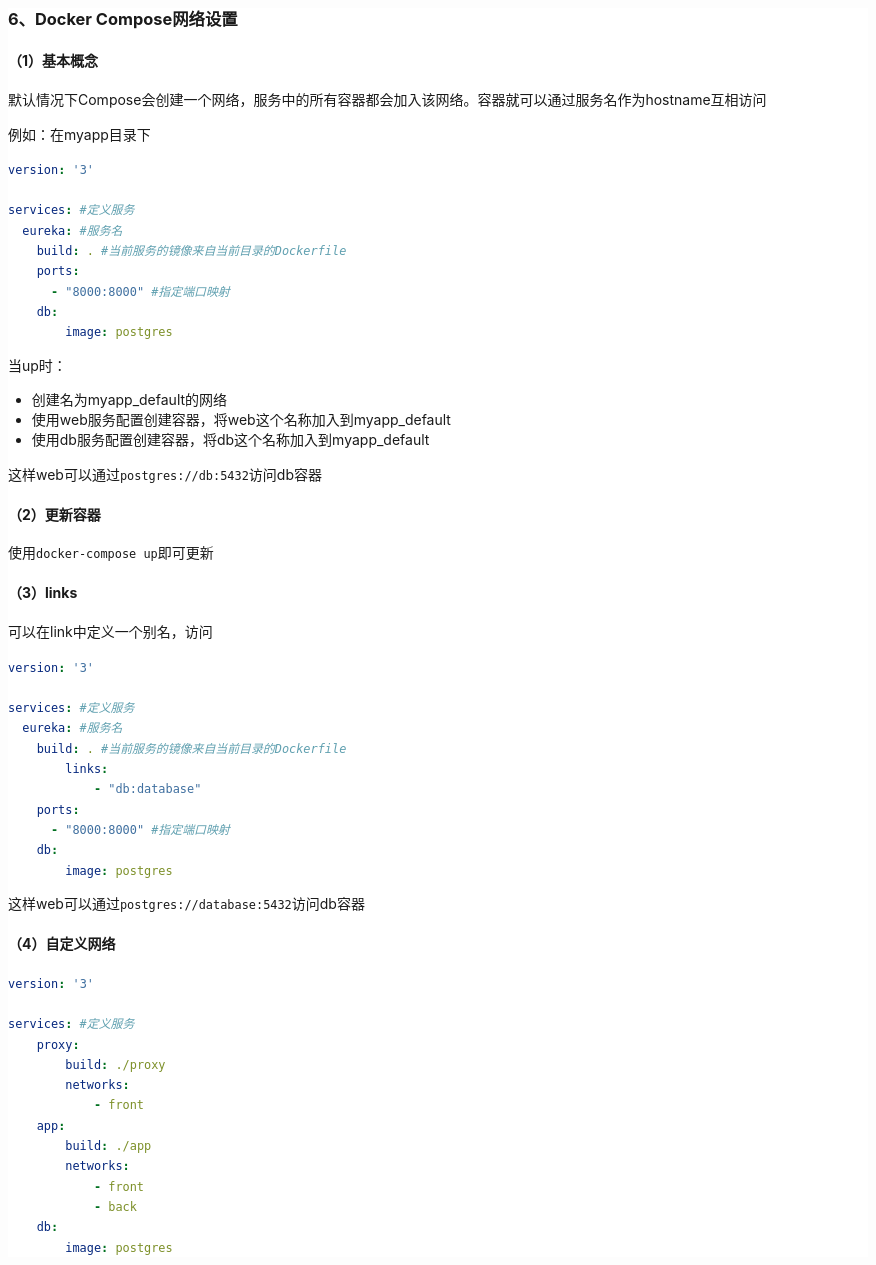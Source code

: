 ### 6、Docker Compose网络设置

#### （1）基本概念

默认情况下Compose会创建一个网络，服务中的所有容器都会加入该网络。容器就可以通过服务名作为hostname互相访问

例如：在myapp目录下

```yaml
version: '3'

services: #定义服务
  eureka: #服务名
    build: . #当前服务的镜像来自当前目录的Dockerfile
    ports:
      - "8000:8000" #指定端口映射
	db:
		image: postgres
```

当up时：

* 创建名为myapp_default的网络
* 使用web服务配置创建容器，将web这个名称加入到myapp_default
* 使用db服务配置创建容器，将db这个名称加入到myapp_default

这样web可以通过`postgres://db:5432`访问db容器

#### （2）更新容器

使用`docker-compose up`即可更新

#### （3）links

可以在link中定义一个别名，访问

```yml
version: '3'

services: #定义服务
  eureka: #服务名
    build: . #当前服务的镜像来自当前目录的Dockerfile
		links:
			- "db:database"
    ports:
      - "8000:8000" #指定端口映射
	db:
		image: postgres
```

这样web可以通过`postgres://database:5432`访问db容器

#### （4）自定义网络

```yml
version: '3'

services: #定义服务
	proxy:
		build: ./proxy
		networks:
			- front
	app:
		build: ./app
		networks:
			- front
			- back
	db:
		image: postgres
```